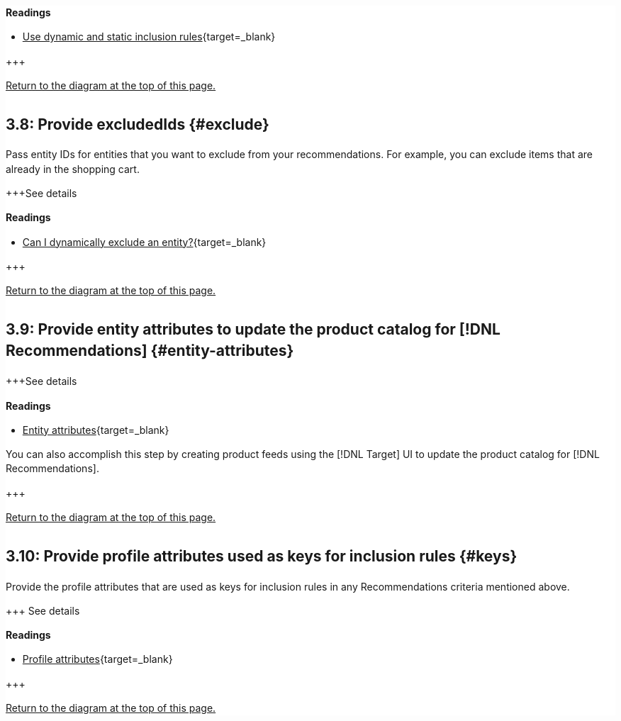 **Readings**

* [Use dynamic and static inclusion rules](https://experienceleague.adobe.com/docs/target/using/recommendations/criteria/dynamic-static/use-dynamic-and-static-inclusion-rules.html){target=_blank}

+++

[Return to the diagram at the top of this page.](#diagram)

## 3.8: Provide excludedIds {#exclude}

Pass entity IDs for entities that you want to exclude from your recommendations. For example, you can exclude items that are already in the shopping cart.

+++See details

**Readings**

* [Can I dynamically exclude an entity?](https://experienceleague.adobe.com/docs/target/using/recommendations/recommendations-faq/recommendations-faq.html?lang=en#exclude){target=_blank}

+++

[Return to the diagram at the top of this page.](#diagram)

## 3.9: Provide entity attributes to update the product catalog for [!DNL Recommendations] {#entity-attributes}

+++See details

**Readings**

* [Entity attributes](https://experienceleague.adobe.com/docs/target/using/recommendations/entities/entity-attributes.html){target=_blank}

You can also accomplish this step by creating product feeds using the [!DNL Target] UI to update the product catalog for [!DNL Recommendations].

+++

[Return to the diagram at the top of this page.](#diagram)

## 3.10: Provide profile attributes used as keys for inclusion rules {#keys}

Provide the profile attributes that are used as keys for inclusion rules in any Recommendations criteria mentioned above.

+++ See details

**Readings**

* [Profile attributes](https://experienceleague.adobe.com/docs/target/using/audiences/visitor-profiles/profile-parameters.html){target=_blank}

+++

[Return to the diagram at the top of this page.](#diagram)
